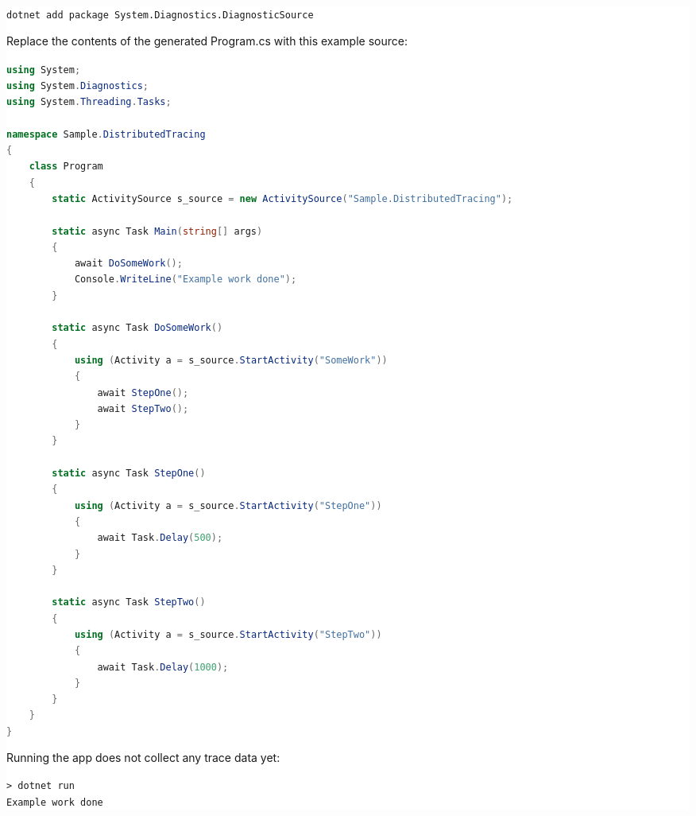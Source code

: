 ```dotnetcli
dotnet add package System.Diagnostics.DiagnosticSource
```

Replace the contents of the generated Program.cs with this example source:

```C#
using System;
using System.Diagnostics;
using System.Threading.Tasks;

namespace Sample.DistributedTracing
{
    class Program
    {
        static ActivitySource s_source = new ActivitySource("Sample.DistributedTracing");

        static async Task Main(string[] args)
        {
            await DoSomeWork();
            Console.WriteLine("Example work done");
        }

        static async Task DoSomeWork()
        {
            using (Activity a = s_source.StartActivity("SomeWork"))
            {
                await StepOne();
                await StepTwo();
            }
        }

        static async Task StepOne()
        {
            using (Activity a = s_source.StartActivity("StepOne"))
            {
                await Task.Delay(500);
            }
        }

        static async Task StepTwo()
        {
            using (Activity a = s_source.StartActivity("StepTwo"))
            {
                await Task.Delay(1000);
            }
        }
    }
}
```

Running the app does not collect any trace data yet:

```dotnetcli
> dotnet run
Example work done
```
